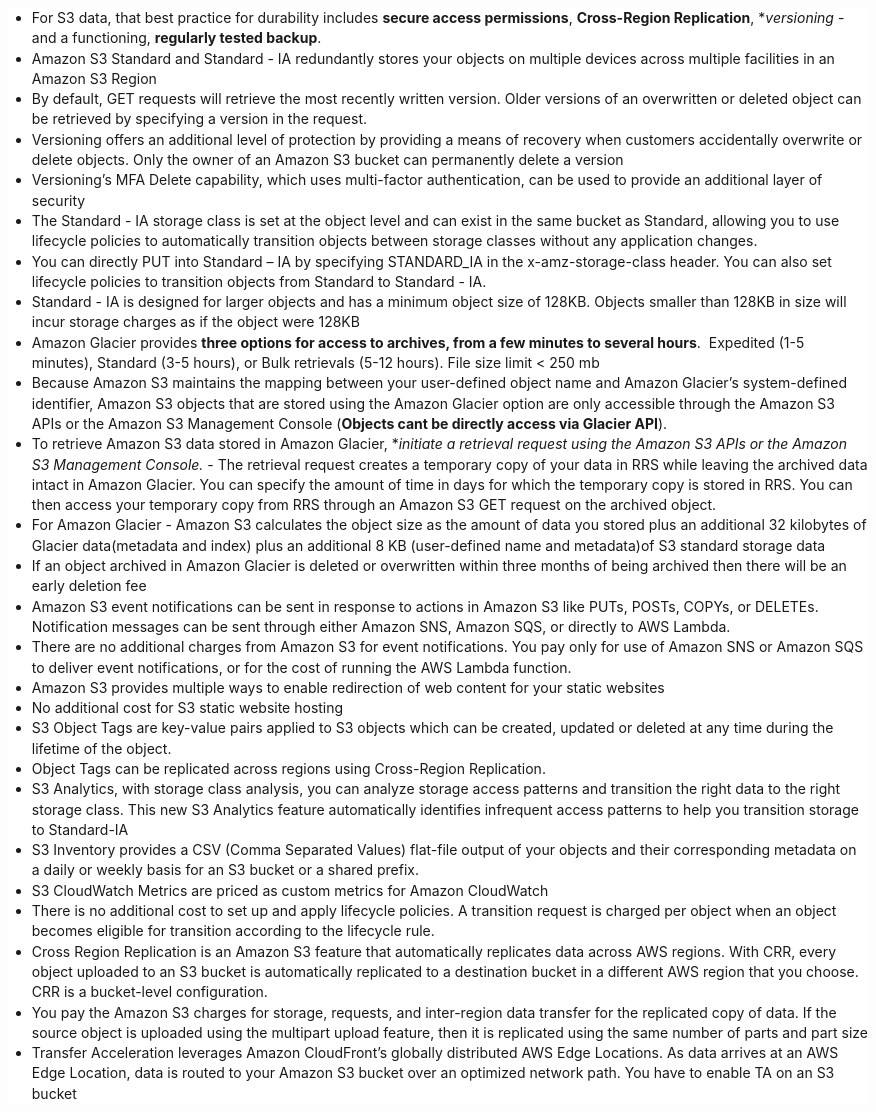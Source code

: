  - For S3 data, that best practice for durability includes **secure access permissions**, **Cross-Region Replication**, **versioning*  - and a functioning, **regularly tested backup**.
 - Amazon S3 Standard and Standard - IA redundantly stores your objects on multiple devices across multiple facilities in an Amazon S3 Region
 - By default, GET requests will retrieve the most recently written version. Older versions of an overwritten or deleted object can be retrieved by specifying a version in the request.
 - Versioning offers an additional level of protection by providing a means of recovery when customers accidentally overwrite or delete objects. Only the owner of an Amazon S3 bucket can permanently delete a version
 - Versioning’s MFA Delete capability, which uses multi-factor authentication, can be used to provide an additional layer of security
 - The Standard - IA storage class is set at the object level and can exist in the same bucket as Standard, allowing you to use lifecycle policies to automatically transition objects between storage classes without any application changes.
 - You can directly PUT into Standard – IA by specifying STANDARD_IA in the x-amz-storage-class header. You can also set lifecycle policies to transition objects from Standard to Standard - IA.
 - Standard - IA is designed for larger objects and has a minimum object size of 128KB. Objects smaller than 128KB in size will incur storage charges as if the object were 128KB
 - Amazon Glacier provides **three options for access to archives, from a few minutes to several hours**.  Expedited (1-5 minutes), Standard (3-5 hours), or Bulk retrievals (5-12 hours). File size limit < 250 mb
 - Because Amazon S3 maintains the mapping between your user-defined object name and Amazon Glacier’s system-defined identifier, Amazon S3 objects that are stored using the Amazon Glacier option are only accessible through the Amazon S3 APIs or the Amazon S3 Management Console (**Objects cant be directly access via Glacier API**).
 - To retrieve Amazon S3 data stored in Amazon Glacier, **initiate a retrieval request using the Amazon S3 APIs or the Amazon S3 Management Console.*  - The retrieval request creates a temporary copy of your data in RRS while leaving the archived data intact in Amazon Glacier. You can specify the amount of time in days for which the temporary copy is stored in RRS. You can then access your temporary copy from RRS through an Amazon S3 GET request on the archived object.
 - For Amazon Glacier - Amazon S3 calculates the object size as the amount of data you stored plus an additional 32 kilobytes of Glacier data(metadata and index) plus an additional 8 KB (user-defined name and metadata)of S3 standard storage data
 - If an object archived in Amazon Glacier is deleted or overwritten within three months of being archived then there will be an early deletion fee
 - Amazon S3 event notifications can be sent in response to actions in Amazon S3 like PUTs, POSTs, COPYs, or DELETEs. Notification messages can be sent through either Amazon SNS, Amazon SQS, or directly to AWS Lambda.
 - There are no additional charges from Amazon S3 for event notifications. You pay only for use of Amazon SNS or Amazon SQS to deliver event notifications, or for the cost of running the AWS Lambda function.
 - Amazon S3 provides multiple ways to enable redirection of web content for your static websites
 - No additional cost for S3 static website hosting
 - S3 Object Tags are key-value pairs applied to S3 objects which can be created, updated or deleted at any time during the lifetime of the object.
 - Object Tags can be replicated across regions using Cross-Region Replication.
 - S3 Analytics, with storage class analysis, you can analyze storage access patterns and transition the right data to the right storage class. This new S3 Analytics feature automatically identifies infrequent access patterns to help you transition storage to Standard-IA
 - S3 Inventory provides a CSV (Comma Separated Values) flat-file output of your objects and their corresponding metadata on a daily or weekly basis for an S3 bucket or a shared prefix.
 - S3 CloudWatch Metrics are priced as custom metrics for Amazon CloudWatch
 - There is no additional cost to set up and apply lifecycle policies. A transition request is charged per object when an object becomes eligible for transition according to the lifecycle rule.
 - Cross Region Replication is an Amazon S3 feature that automatically replicates data across AWS regions. With CRR, every object uploaded to an S3 bucket is automatically replicated to a destination bucket in a different AWS region that you choose. CRR is a bucket-level configuration.
 - You pay the Amazon S3 charges for storage, requests, and inter-region data transfer for the replicated copy of data. If the source object is uploaded using the multipart upload feature, then it is replicated using the same number of parts and part size
 - Transfer Acceleration leverages Amazon CloudFront’s globally distributed AWS Edge Locations. As data arrives at an AWS Edge Location, data is routed to your Amazon S3 bucket over an optimized network path. You have to enable TA on an S3 bucket